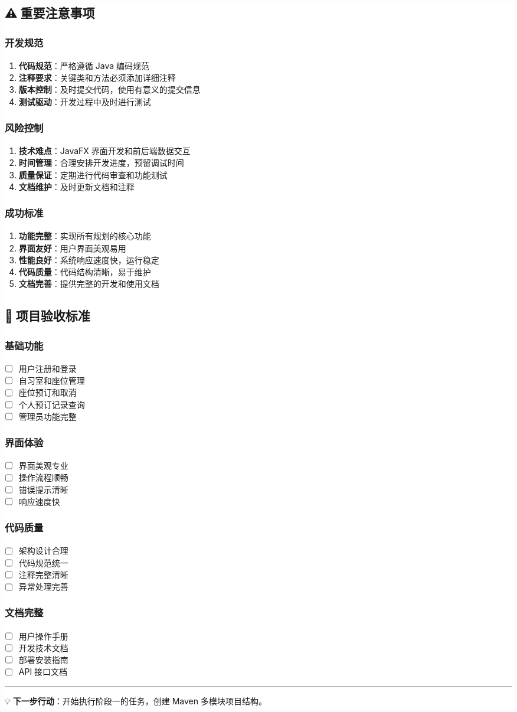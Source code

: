 ## ⚠️ 重要注意事项

### 开发规范

1. **代码规范**：严格遵循 Java 编码规范
2. **注释要求**：关键类和方法必须添加详细注释
3. **版本控制**：及时提交代码，使用有意义的提交信息
4. **测试驱动**：开发过程中及时进行测试

### 风险控制

1. **技术难点**：JavaFX 界面开发和前后端数据交互
2. **时间管理**：合理安排开发进度，预留调试时间
3. **质量保证**：定期进行代码审查和功能测试
4. **文档维护**：及时更新文档和注释

### 成功标准

1. **功能完整**：实现所有规划的核心功能
2. **界面友好**：用户界面美观易用
3. **性能良好**：系统响应速度快，运行稳定
4. **代码质量**：代码结构清晰，易于维护
5. **文档完善**：提供完整的开发和使用文档

## 🎉 项目验收标准

### 基础功能

- [ ] 用户注册和登录
- [ ] 自习室和座位管理
- [ ] 座位预订和取消
- [ ] 个人预订记录查询
- [ ] 管理员功能完整

### 界面体验

- [ ] 界面美观专业
- [ ] 操作流程顺畅
- [ ] 错误提示清晰
- [ ] 响应速度快

### 代码质量

- [ ] 架构设计合理
- [ ] 代码规范统一
- [ ] 注释完整清晰
- [ ] 异常处理完善

### 文档完整

- [ ] 用户操作手册
- [ ] 开发技术文档
- [ ] 部署安装指南
- [ ] API 接口文档

---

💡 **下一步行动**：开始执行阶段一的任务，创建 Maven 多模块项目结构。
